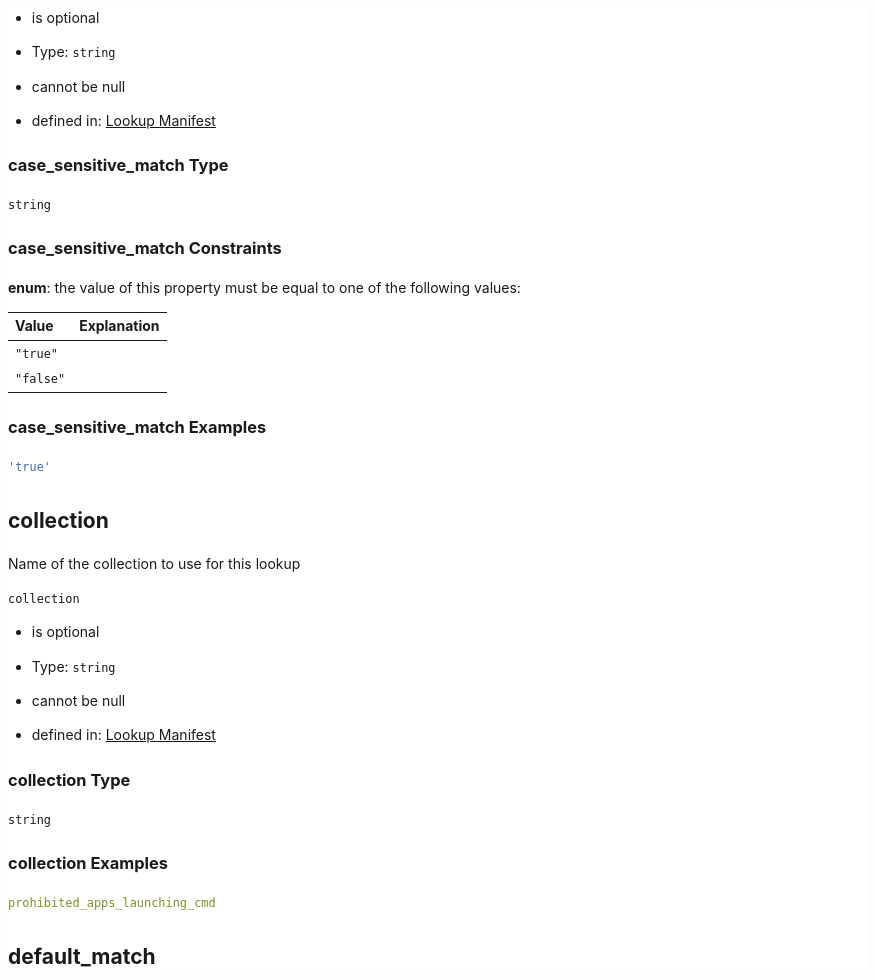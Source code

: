 *   is optional

*   Type: `string`

*   cannot be null

*   defined in: [Lookup Manifest](lookups-properties-case_sensitive_match.md "https://api.splunkresearch.com/schemas/lookups.json#/properties/case_sensitive_match")

### case_sensitive_match Type

`string`

### case_sensitive_match Constraints

**enum**: the value of this property must be equal to one of the following values:

| Value     | Explanation |
| :-------- | :---------- |
| `"true"`  |             |
| `"false"` |             |

### case_sensitive_match Examples

```yaml
'true'

```

## collection

Name of the collection to use for this lookup

`collection`

*   is optional

*   Type: `string`

*   cannot be null

*   defined in: [Lookup Manifest](lookups-properties-collection.md "https://api.splunkresearch.com/schemas/lookups.json#/properties/collection")

### collection Type

`string`

### collection Examples

```yaml
prohibited_apps_launching_cmd

```

## default_match
